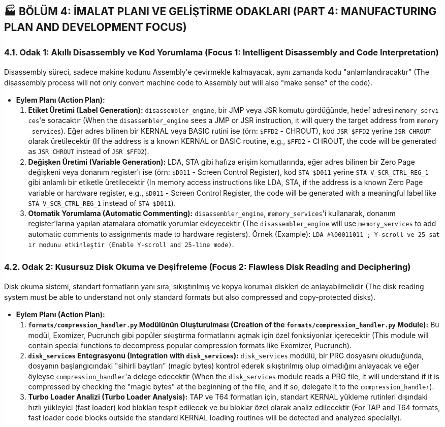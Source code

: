 
## 🏭 **BÖLÜM 4: İMALAT PLANI VE GELİŞTİRME ODAKLARI (PART 4: MANUFACTURING PLAN AND DEVELOPMENT FOCUS)**

### **4.1. Odak 1: Akıllı Disassembly ve Kod Yorumlama (Focus 1: Intelligent Disassembly and Code Interpretation)**

Disassembly süreci, sadece makine kodunu Assembly'e çevirmekle kalmayacak, aynı zamanda kodu "anlamlandıracaktır" (The disassembly process will not only convert machine code to Assembly but will also "make sense" of the code).

-   **Eylem Planı (Action Plan):**
    1.  **Etiket Üretimi (Label Generation):** `disassembler_engine`, bir JMP veya JSR komutu gördüğünde, hedef adresi `memory_services`'e soracaktır (When the `disassembler_engine` sees a JMP or JSR instruction, it will query the target address from `memory_services`). Eğer adres bilinen bir KERNAL veya BASIC rutini ise (örn: `$FFD2` - CHROUT), kod `JSR $FFD2` yerine `JSR CHROUT` olarak üretilecektir (If the address is a known KERNAL or BASIC routine, e.g., `$FFD2` - CHROUT, the code will be generated as `JSR CHROUT` instead of `JSR $FFD2`).
    2.  **Değişken Üretimi (Variable Generation):** LDA, STA gibi hafıza erişim komutlarında, eğer adres bilinen bir Zero Page değişkeni veya donanım register'ı ise (örn: `$D011` - Screen Control Register), kod `STA $D011` yerine `STA V_SCR_CTRL_REG_1` gibi anlamlı bir etiketle üretilecektir (In memory access instructions like LDA, STA, if the address is a known Zero Page variable or hardware register, e.g., `$D011` - Screen Control Register, the code will be generated with a meaningful label like `STA V_SCR_CTRL_REG_1` instead of `STA $D011`).
    3.  **Otomatik Yorumlama (Automatic Commenting):** `disassembler_engine`, `memory_services`'i kullanarak, donanım register'larına yapılan atamalara otomatik yorumlar ekleyecektir (The `disassembler_engine` will use `memory_services` to add automatic comments to assignments made to hardware registers). Örnek (Example): `LDA #%00011011 ; Y-scroll ve 25 satır modunu etkinleştir (Enable Y-scroll and 25-line mode)`.

### **4.2. Odak 2: Kusursuz Disk Okuma ve Deşifreleme (Focus 2: Flawless Disk Reading and Deciphering)**

Disk okuma sistemi, standart formatların yanı sıra, sıkıştırılmış ve kopya korumalı diskleri de anlayabilmelidir (The disk reading system must be able to understand not only standard formats but also compressed and copy-protected disks).

-   **Eylem Planı (Action Plan):**
    1.  **`formats/compression_handler.py` Modülünün Oluşturulması (Creation of the `formats/compression_handler.py` Module):** Bu modül, Exomizer, Pucrunch gibi popüler sıkıştırma formatlarını açmak için özel fonksiyonlar içerecektir (This module will contain special functions to decompress popular compression formats like Exomizer, Pucrunch).
    2.  **`disk_services` Entegrasyonu (Integration with `disk_services`):** `disk_services` modülü, bir PRG dosyasını okuduğunda, dosyanın başlangıcındaki "sihirli baytları" (magic bytes) kontrol ederek sıkıştırılmış olup olmadığını anlayacak ve eğer öyleyse `compression_handler`'a delege edecektir (When the `disk_services` module reads a PRG file, it will understand if it is compressed by checking the "magic bytes" at the beginning of the file, and if so, delegate it to the `compression_handler`).
    3.  **Turbo Loader Analizi (Turbo Loader Analysis):** TAP ve T64 formatları için, standart KERNAL yükleme rutinleri dışındaki hızlı yükleyici (fast loader) kod blokları tespit edilecek ve bu bloklar özel olarak analiz edilecektir (For TAP and T64 formats, fast loader code blocks outside the standard KERNAL loading routines will be detected and analyzed specially).

